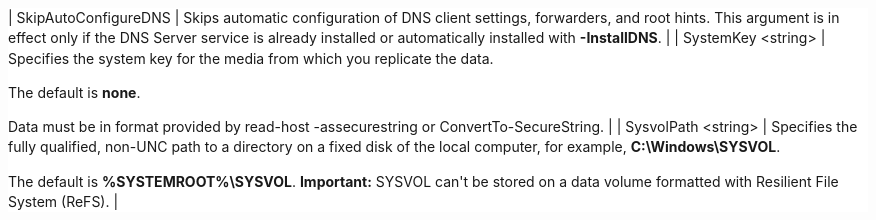 |                                                                                                           SkipAutoConfigureDNS                                                                                                           |                                                                                                                                                                                                                                                                                                                                                                                                                                                                                                                                                                                                           Skips automatic configuration of DNS client settings, forwarders, and root hints. This argument is in effect only if the DNS Server service is already installed or automatically installed with **-InstallDNS**.                                                                                                                                                                                                                                                                                                                                                                                                                                                                                                                                                                                                            |
|                                                                                                            SystemKey \<string>                                                                                                            |                                                                                                                                                                                                                                                                                                                                                                                                                                                                                                                                                                                                            Specifies the system key for the media from which you replicate the data.<p>The default is **none**.<p>Data must be in format provided by read-host -assecurestring or ConvertTo-SecureString.                                                                                                                                                                                                                                                                                                                                                                                                                                                                                                                                                                                                            |
|                                                                                                           SysvolPath \<string>                                                                                                            |                                                                                                                                                                                                                                                                                                                                                                                                                                                                                                                                                                     Specifies the fully qualified, non-UNC path to a directory on a fixed disk of the local computer, for example, **C:\Windows\SYSVOL**.<p>The default is **%SYSTEMROOT%\SYSVOL**. **Important:** SYSVOL can't be stored on a data volume formatted with Resilient File System (ReFS).                                                                                                                                                                                                                                                                                                                                                                                                                                                                                                                                                                      |
